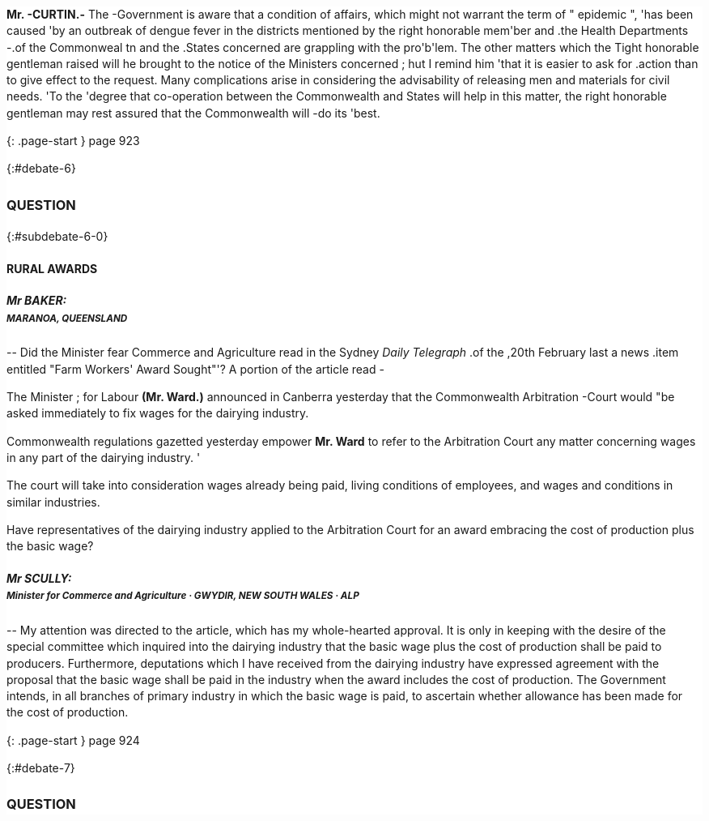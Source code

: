 
 **Mr. -CURTIN.-** The -Government is aware that a condition of affairs, which might not warrant the term of " epidemic ", 'has been caused 'by an outbreak of dengue fever in the districts mentioned by the right honorable mem'ber and .the Health Departments -.of the Commonweal tn and the .States concerned are grappling with the  pro'b'lem. The other matters which the Tight honorable gentleman raised will he brought to  the notice  of  the  Ministers concerned ; hut I remind him 'that it is easier to ask for .action than to give effect to  the  request. Many complications arise in considering the advisability of releasing men and materials for civil needs. 'To the 'degree that co-operation between the Commonwealth and States will help in this matter, the right honorable gentleman may rest assured that the Commonwealth will -do its 'best. 

{: .page-start }
page 923

{:#debate-6}
### QUESTION

{:#subdebate-6-0}
#### RURAL AWARDS

##### Mr BAKER:<br><small class="text-muted">MARANOA, QUEENSLAND</small>

-- Did the Minister fear Commerce and Agriculture  read  in the Sydney  *Daily Telegraph*  .of the ,20th February last a news .item entitled "Farm Workers' Award Sought"'? A portion of the article read - 

The Minister ; for Labour  **(Mr. Ward.)**  announced in Canberra yesterday that the Commonwealth Arbitration -Court would "be asked immediately to fix wages for the dairying industry. 

Commonwealth regulations gazetted yesterday empower  **Mr. Ward**  to refer to the Arbitration Court any matter concerning wages in any part of the dairying industry. ' 

The court will take into consideration wages already being paid, living conditions of employees, and wages and conditions in similar industries. 

Have representatives of the dairying industry applied to the Arbitration Court for an award embracing the cost of production plus the basic wage? 

##### Mr SCULLY:<br><small class="text-muted">Minister for Commerce and Agriculture &middot; GWYDIR, NEW SOUTH WALES &middot; ALP</small>

-- My attention was directed to the article, which has my whole-hearted approval. It is only in keeping with the desire of the special committee which inquired into the dairying industry that the basic wage plus the cost of production shall be paid to producers. Furthermore, deputations which I have received from the dairying industry have expressed agreement with the proposal that the basic wage shall be paid in the industry when the award includes the cost of production. The Government intends, in all branches of primary industry in which the basic wage is paid, to ascertain whether allowance has been made for the cost of production. 

{: .page-start }
page 924

{:#debate-7}
### QUESTION
